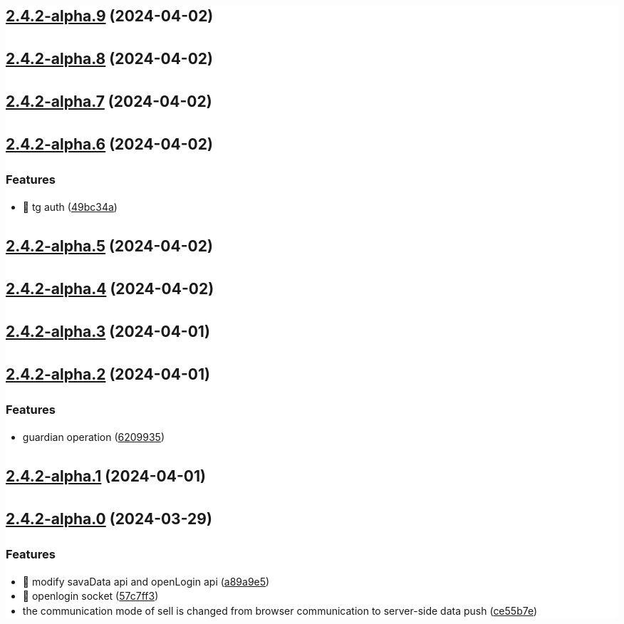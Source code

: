 ## [2.4.2-alpha.9](https://github.com/Portkey-Wallet/portkey-web/compare/v2.4.2-alpha.8...v2.4.2-alpha.9) (2024-04-02)

## [2.4.2-alpha.8](https://github.com/Portkey-Wallet/portkey-web/compare/v2.4.2-alpha.7...v2.4.2-alpha.8) (2024-04-02)

## [2.4.2-alpha.7](https://github.com/Portkey-Wallet/portkey-web/compare/v2.4.2-alpha.6...v2.4.2-alpha.7) (2024-04-02)

## [2.4.2-alpha.6](https://github.com/Portkey-Wallet/portkey-web/compare/v2.4.2-alpha.5...v2.4.2-alpha.6) (2024-04-02)

### Features

- 🎸 tg auth ([49bc34a](https://github.com/Portkey-Wallet/portkey-web/commit/49bc34ae386dde582828919eded741895662809d))

## [2.4.2-alpha.5](https://github.com/Portkey-Wallet/portkey-web/compare/v2.4.2-alpha.4...v2.4.2-alpha.5) (2024-04-02)

## [2.4.2-alpha.4](https://github.com/Portkey-Wallet/portkey-web/compare/v2.4.2-alpha.3...v2.4.2-alpha.4) (2024-04-02)

## [2.4.2-alpha.3](https://github.com/Portkey-Wallet/portkey-web/compare/v2.4.2-alpha.2...v2.4.2-alpha.3) (2024-04-01)

## [2.4.2-alpha.2](https://github.com/Portkey-Wallet/portkey-web/compare/v2.4.2-alpha.1...v2.4.2-alpha.2) (2024-04-01)

### Features

- guardian operation ([6209935](https://github.com/Portkey-Wallet/portkey-web/commit/6209935366924fbbd56e89f17b577a1060b1458b))

## [2.4.2-alpha.1](https://github.com/Portkey-Wallet/portkey-web/compare/v2.4.2-alpha.0...v2.4.2-alpha.1) (2024-04-01)

## [2.4.2-alpha.0](https://github.com/Portkey-Wallet/portkey-web/compare/v2.4.1...v2.4.2-alpha.0) (2024-03-29)

### Features

- 🎸 modify savaData api and openLogin api ([a89a9e5](https://github.com/Portkey-Wallet/portkey-web/commit/a89a9e5ad02da5e96185d8b070ef2bb53f15a97f))
- 🎸 openlogin socket ([57c7ff3](https://github.com/Portkey-Wallet/portkey-web/commit/57c7ff3af9c1c7d96417c39759f7033acf43bb85))
- the communication mode of sell is changed from browser communication to server-side data push ([ce55b7e](https://github.com/Portkey-Wallet/portkey-web/commit/ce55b7e784a0919be704d6beb0a963113be84b61))

